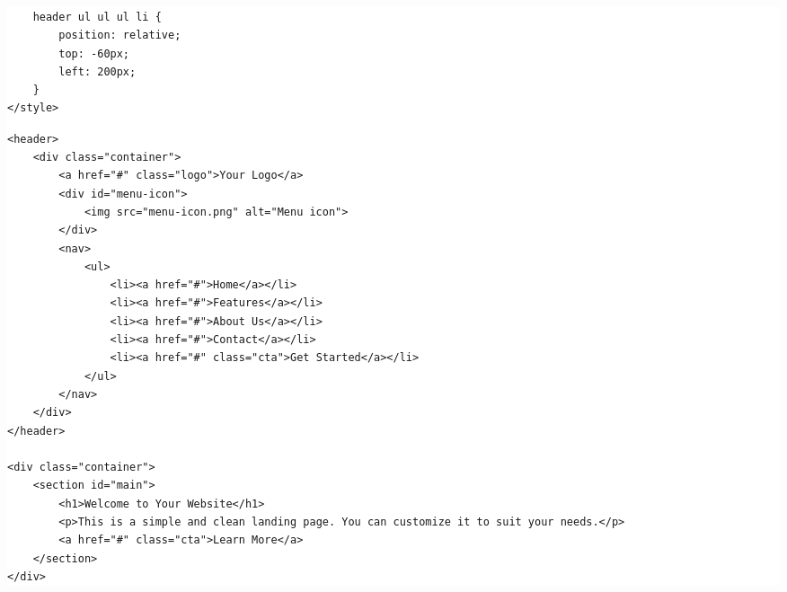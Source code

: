         header ul ul ul li {
            position: relative;
            top: -60px;
            left: 200px;
        }
    </style>
</head>
<body>

    <header>
        <div class="container">
            <a href="#" class="logo">Your Logo</a>
            <div id="menu-icon">
                <img src="menu-icon.png" alt="Menu icon">
            </div>
            <nav>
                <ul>
                    <li><a href="#">Home</a></li>
                    <li><a href="#">Features</a></li>
                    <li><a href="#">About Us</a></li>
                    <li><a href="#">Contact</a></li>
                    <li><a href="#" class="cta">Get Started</a></li>
                </ul>
            </nav>
        </div>
    </header>

    <div class="container">
        <section id="main">
            <h1>Welcome to Your Website</h1>
            <p>This is a simple and clean landing page. You can customize it to suit your needs.</p>
            <a href="#" class="cta">Learn More</a>
        </section>
    </div>

</body>
</html>

